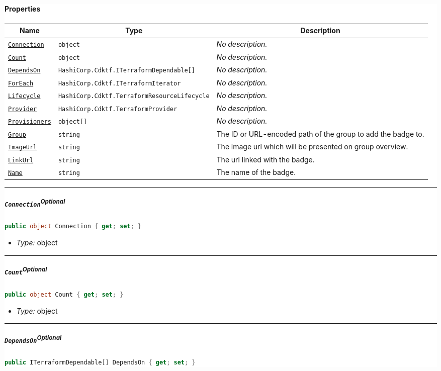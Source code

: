 #### Properties <a name="Properties" id="Properties"></a>

| **Name** | **Type** | **Description** |
| --- | --- | --- |
| <code><a href="#@cdktf/provider-gitlab.groupBadge.GroupBadgeConfig.property.connection">Connection</a></code> | <code>object</code> | *No description.* |
| <code><a href="#@cdktf/provider-gitlab.groupBadge.GroupBadgeConfig.property.count">Count</a></code> | <code>object</code> | *No description.* |
| <code><a href="#@cdktf/provider-gitlab.groupBadge.GroupBadgeConfig.property.dependsOn">DependsOn</a></code> | <code>HashiCorp.Cdktf.ITerraformDependable[]</code> | *No description.* |
| <code><a href="#@cdktf/provider-gitlab.groupBadge.GroupBadgeConfig.property.forEach">ForEach</a></code> | <code>HashiCorp.Cdktf.ITerraformIterator</code> | *No description.* |
| <code><a href="#@cdktf/provider-gitlab.groupBadge.GroupBadgeConfig.property.lifecycle">Lifecycle</a></code> | <code>HashiCorp.Cdktf.TerraformResourceLifecycle</code> | *No description.* |
| <code><a href="#@cdktf/provider-gitlab.groupBadge.GroupBadgeConfig.property.provider">Provider</a></code> | <code>HashiCorp.Cdktf.TerraformProvider</code> | *No description.* |
| <code><a href="#@cdktf/provider-gitlab.groupBadge.GroupBadgeConfig.property.provisioners">Provisioners</a></code> | <code>object[]</code> | *No description.* |
| <code><a href="#@cdktf/provider-gitlab.groupBadge.GroupBadgeConfig.property.group">Group</a></code> | <code>string</code> | The ID or URL-encoded path of the group to add the badge to. |
| <code><a href="#@cdktf/provider-gitlab.groupBadge.GroupBadgeConfig.property.imageUrl">ImageUrl</a></code> | <code>string</code> | The image url which will be presented on group overview. |
| <code><a href="#@cdktf/provider-gitlab.groupBadge.GroupBadgeConfig.property.linkUrl">LinkUrl</a></code> | <code>string</code> | The url linked with the badge. |
| <code><a href="#@cdktf/provider-gitlab.groupBadge.GroupBadgeConfig.property.name">Name</a></code> | <code>string</code> | The name of the badge. |

---

##### `Connection`<sup>Optional</sup> <a name="Connection" id="@cdktf/provider-gitlab.groupBadge.GroupBadgeConfig.property.connection"></a>

```csharp
public object Connection { get; set; }
```

- *Type:* object

---

##### `Count`<sup>Optional</sup> <a name="Count" id="@cdktf/provider-gitlab.groupBadge.GroupBadgeConfig.property.count"></a>

```csharp
public object Count { get; set; }
```

- *Type:* object

---

##### `DependsOn`<sup>Optional</sup> <a name="DependsOn" id="@cdktf/provider-gitlab.groupBadge.GroupBadgeConfig.property.dependsOn"></a>

```csharp
public ITerraformDependable[] DependsOn { get; set; }
```
